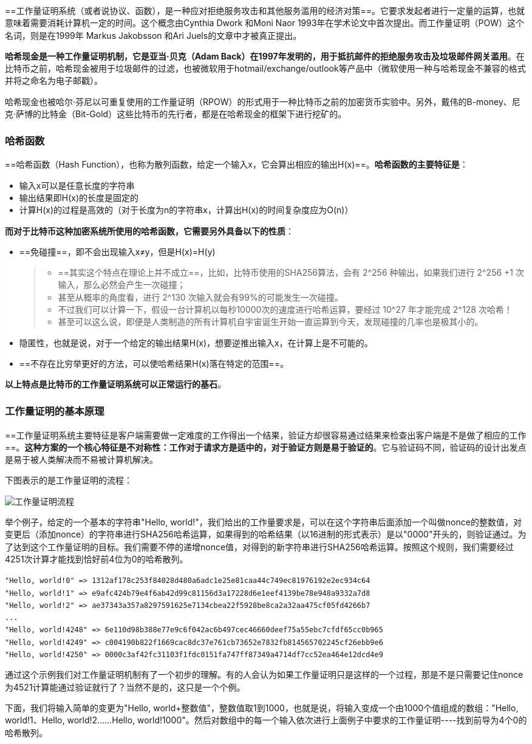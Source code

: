 ==工作量证明系统（或者说协议、函数），是一种应对拒绝服务攻击和其他服务滥用的经济对策==。它要求发起者进行一定量的运算，也就意味着需要消耗计算机一定的时间。这个概念由Cynthia Dwork 和Moni Naor 1993年在学术论文中首次提出。而工作量证明（POW）这个名词，则是在1999年 Markus Jakobsson 和Ari Juels的文章中才被真正提出。

**哈希现金是一种工作量证明机制，它是亚当·贝克（Adam Back）在1997年发明的，用于抵抗邮件的拒绝服务攻击及垃圾邮件网关滥用**。在比特币之前，哈希现金被用于垃圾邮件的过滤，也被微软用于hotmail/exchange/outlook等产品中（微软使用一种与哈希现金不兼容的格式并将之命名为电子邮戳）。

哈希现金也被哈尔·芬尼以可重复使用的工作量证明（RPOW）的形式用于一种比特币之前的加密货币实验中。另外，戴伟的B-money、尼克·萨博的比特金（Bit-Gold）这些比特币的先行者，都是在哈希现金的框架下进行挖矿的。

### 哈希函数

==哈希函数（Hash Function），也称为散列函数，给定一个输入x，它会算出相应的输出H(x)==。**哈希函数的主要特征是**：

- 输入x可以是任意长度的字符串
- 输出结果即H(x)的长度是固定的
- 计算H(x)的过程是高效的（对于长度为n的字符串x，计算出H(x)的时间复杂度应为O(n)）

**而对于比特币这种加密系统所使用的哈希函数，它需要另外具备以下的性质**：

- ==免碰撞==，即不会出现输入x≠y，但是H(x)=H(y)

  > - ==其实这个特点在理论上并不成立==，比如，比特币使用的SHA256算法，会有 2^256 种输出，如果我们进行 2^256 +1 次输入，那么必然会产生一次碰撞；
  > - 甚至从概率的角度看，进行 2^130 次输入就会有99%的可能发生一次碰撞。
  > - 不过我们可以计算一下，假设一台计算机以每秒10000次的速度进行哈希运算，要经过 10^27 年才能完成 2^128 次哈希！
  > - 甚至可以这么说，即便是人类制造的所有计算机自宇宙诞生开始一直运算到今天，发现碰撞的几率也是极其小的。

- 隐匿性，也就是说，对于一个给定的输出结果H(x)，想要逆推出输入x，在计算上是不可能的。
- ==不存在比穷举更好的方法，可以使哈希结果H(x)落在特定的范围==。

**以上特点是比特币的工作量证明系统可以正常运行的基石**。

### 工作量证明的基本原理

==工作量证明系统主要特征是客户端需要做一定难度的工作得出一个结果，验证方却很容易通过结果来检查出客户端是不是做了相应的工作==。**这种方案的一个核心特征是不对称性：工作对于请求方是适中的，对于验证方则是易于验证的**。它与验证码不同，验证码的设计出发点是易于被人类解决而不易被计算机解决。

下图表示的是工作量证明的流程：

![工作量证明流程](http://cdn.infoqstatic.com/statics_s1_20160816-0334/resource/articles/bitcoin-and-block-chain-part02/zh/resources/000.png)

举个例子，给定的一个基本的字符串"Hello, world!"，我们给出的工作量要求是，可以在这个字符串后面添加一个叫做nonce的整数值，对变更后（添加nonce）的字符串进行SHA256哈希运算，如果得到的哈希结果（以16进制的形式表示）是以"0000"开头的，则验证通过。为了达到这个工作量证明的目标。我们需要不停的递增nonce值，对得到的新字符串进行SHA256哈希运算。按照这个规则，我们需要经过4251次计算才能找到恰好前4位为0的哈希散列。

```
"Hello, world!0" => 1312af178c253f84028d480a6adc1e25e81caa44c749ec81976192e2ec934c64
"Hello, world!1" => e9afc424b79e4f6ab42d99c81156d3a17228d6e1eef4139be78e948a9332a7d8
"Hello, world!2" => ae37343a357a8297591625e7134cbea22f5928be8ca2a32aa475cf05fd4266b7
...
"Hello, world!4248" => 6e110d98b388e77e9c6f042ac6b497cec46660deef75a55ebc7cfdf65cc0b965
"Hello, world!4249" => c004190b822f1669cac8dc37e761cb73652e7832fb814565702245cf26ebb9e6
"Hello, world!4250" => 0000c3af42fc31103f1fdc0151fa747ff87349a4714df7cc52ea464e12dcd4e9
```

通过这个示例我们对工作量证明机制有了一个初步的理解。有的人会认为如果工作量证明只是这样的一个过程，那是不是只需要记住nonce为4521计算能通过验证就行了？当然不是的，这只是一个个例。

下面，我们将输入简单的变更为"Hello, world+整数值"，整数值取1到1000，也就是说，将输入变成一个由1000个值组成的数组："Hello, world!1、Hello, world!2......Hello, world!1000"。然后对数组中的每一个输入依次进行上面例子中要求的工作量证明----找到前导为4个0的哈希散列。
